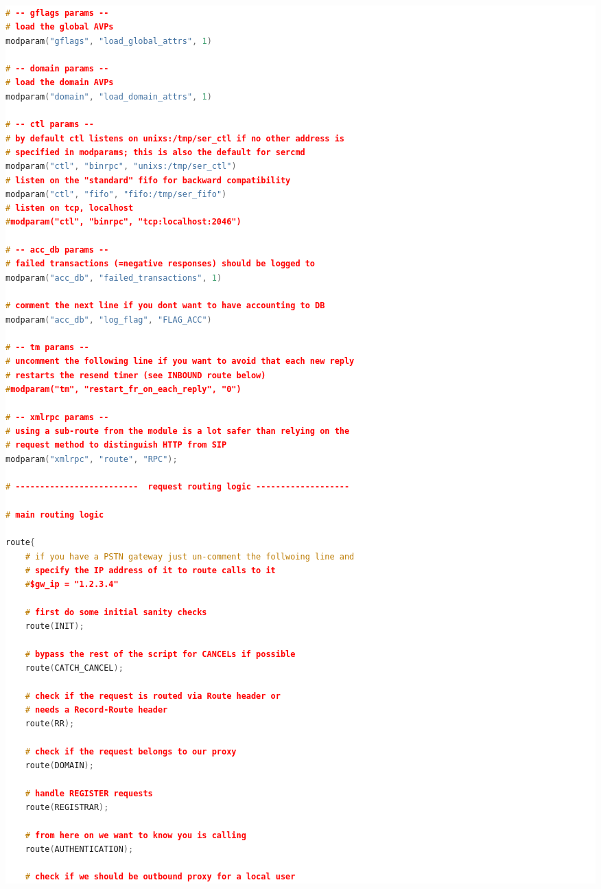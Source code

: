 ``` c
# -- gflags params --
# load the global AVPs
modparam("gflags", "load_global_attrs", 1)

# -- domain params --
# load the domain AVPs
modparam("domain", "load_domain_attrs", 1)

# -- ctl params --
# by default ctl listens on unixs:/tmp/ser_ctl if no other address is
# specified in modparams; this is also the default for sercmd
modparam("ctl", "binrpc", "unixs:/tmp/ser_ctl")
# listen on the "standard" fifo for backward compatibility
modparam("ctl", "fifo", "fifo:/tmp/ser_fifo")
# listen on tcp, localhost
#modparam("ctl", "binrpc", "tcp:localhost:2046")

# -- acc_db params --
# failed transactions (=negative responses) should be logged to
modparam("acc_db", "failed_transactions", 1)

# comment the next line if you dont want to have accounting to DB
modparam("acc_db", "log_flag", "FLAG_ACC")

# -- tm params --
# uncomment the following line if you want to avoid that each new reply
# restarts the resend timer (see INBOUND route below)
#modparam("tm", "restart_fr_on_each_reply", "0")

# -- xmlrpc params --
# using a sub-route from the module is a lot safer than relying on the
# request method to distinguish HTTP from SIP
modparam("xmlrpc", "route", "RPC");

# -------------------------  request routing logic -------------------

# main routing logic

route{
    # if you have a PSTN gateway just un-comment the follwoing line and 
    # specify the IP address of it to route calls to it
    #$gw_ip = "1.2.3.4"

    # first do some initial sanity checks
    route(INIT);

    # bypass the rest of the script for CANCELs if possible
    route(CATCH_CANCEL);

    # check if the request is routed via Route header or
    # needs a Record-Route header
    route(RR);

    # check if the request belongs to our proxy
    route(DOMAIN);

    # handle REGISTER requests
    route(REGISTRAR);

    # from here on we want to know you is calling
    route(AUTHENTICATION);

    # check if we should be outbound proxy for a local user
```